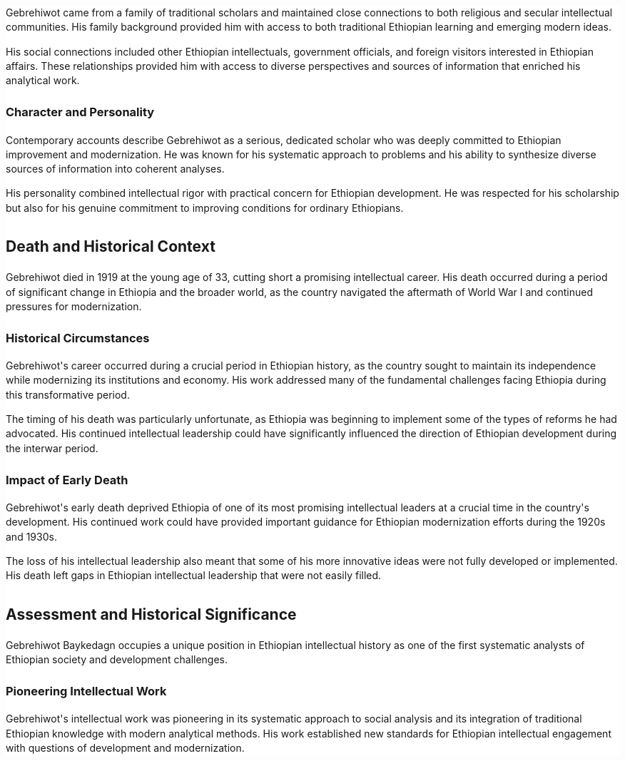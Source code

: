 Gebrehiwot came from a family of traditional scholars and maintained close connections to both religious and secular intellectual communities. His family background provided him with access to both traditional Ethiopian learning and emerging modern ideas.

His social connections included other Ethiopian intellectuals, government officials, and foreign visitors interested in Ethiopian affairs. These relationships provided him with access to diverse perspectives and sources of information that enriched his analytical work.

### Character and Personality

Contemporary accounts describe Gebrehiwot as a serious, dedicated scholar who was deeply committed to Ethiopian improvement and modernization. He was known for his systematic approach to problems and his ability to synthesize diverse sources of information into coherent analyses.

His personality combined intellectual rigor with practical concern for Ethiopian development. He was respected for his scholarship but also for his genuine commitment to improving conditions for ordinary Ethiopians.

## Death and Historical Context

Gebrehiwot died in 1919 at the young age of 33, cutting short a promising intellectual career. His death occurred during a period of significant change in Ethiopia and the broader world, as the country navigated the aftermath of World War I and continued pressures for modernization.

### Historical Circumstances

Gebrehiwot's career occurred during a crucial period in Ethiopian history, as the country sought to maintain its independence while modernizing its institutions and economy. His work addressed many of the fundamental challenges facing Ethiopia during this transformative period.

The timing of his death was particularly unfortunate, as Ethiopia was beginning to implement some of the types of reforms he had advocated. His continued intellectual leadership could have significantly influenced the direction of Ethiopian development during the interwar period.

### Impact of Early Death

Gebrehiwot's early death deprived Ethiopia of one of its most promising intellectual leaders at a crucial time in the country's development. His continued work could have provided important guidance for Ethiopian modernization efforts during the 1920s and 1930s.

The loss of his intellectual leadership also meant that some of his more innovative ideas were not fully developed or implemented. His death left gaps in Ethiopian intellectual leadership that were not easily filled.

## Assessment and Historical Significance

Gebrehiwot Baykedagn occupies a unique position in Ethiopian intellectual history as one of the first systematic analysts of Ethiopian society and development challenges.

### Pioneering Intellectual Work

Gebrehiwot's intellectual work was pioneering in its systematic approach to social analysis and its integration of traditional Ethiopian knowledge with modern analytical methods. His work established new standards for Ethiopian intellectual engagement with questions of development and modernization.
